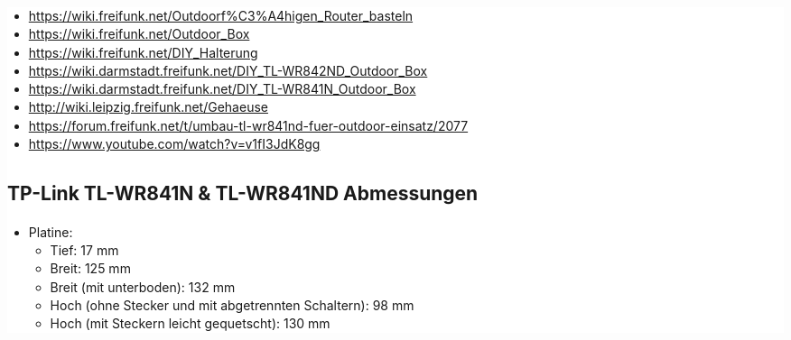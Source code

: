 - <https://wiki.freifunk.net/Outdoorf%C3%A4higen_Router_basteln>
- <https://wiki.freifunk.net/Outdoor_Box>
- <https://wiki.freifunk.net/DIY_Halterung>
- <https://wiki.darmstadt.freifunk.net/DIY_TL-WR842ND_Outdoor_Box>
- <https://wiki.darmstadt.freifunk.net/DIY_TL-WR841N_Outdoor_Box>
- <http://wiki.leipzig.freifunk.net/Gehaeuse>
- <https://forum.freifunk.net/t/umbau-tl-wr841nd-fuer-outdoor-einsatz/2077>
- <https://www.youtube.com/watch?v=v1fI3JdK8gg>

## TP-Link TL-WR841N & TL-WR841ND Abmessungen

- Platine:
  - Tief: 17 mm
  - Breit: 125 mm
  - Breit (mit unterboden): 132 mm
  - Hoch (ohne Stecker und mit abgetrennten Schaltern): 98 mm
  - Hoch (mit Steckern leicht gequetscht): 130 mm
